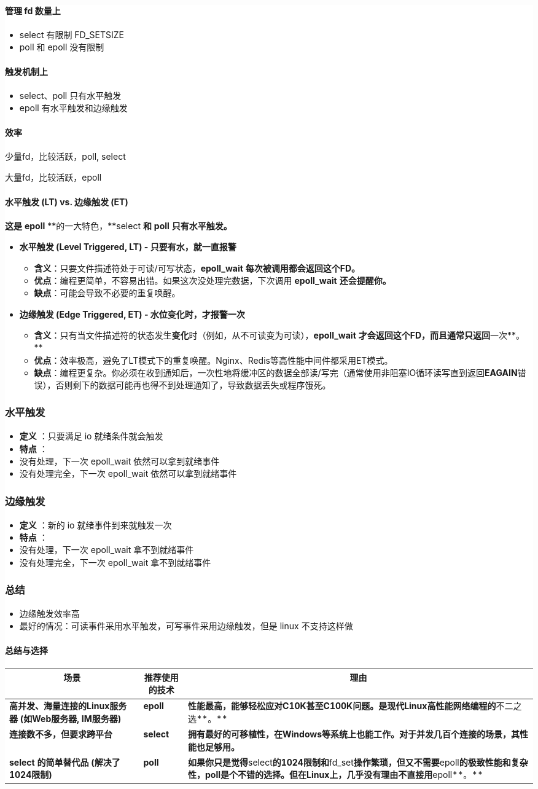 #### **管理 fd 数量上**

* select 有限制 FD_SETSIZE
* poll 和 epoll 没有限制

#### **触发机制上**

* select、poll 只有水平触发
* epoll 有水平触发和边缘触发

#### 效率

少量fd，比较活跃，poll, select

大量fd，比较活跃，epoll

#### 水平触发 (LT) vs. 边缘触发 (ET)

**这是** **epoll** **的一大特色，**select **和** **poll** **只有水平触发。**

* **水平触发 (Level Triggered, LT) - 只要有水，就一直报警**

  * **含义**：只要文件描述符处于可读/可写状态，**epoll_wait** **每次被调用都会返回这个FD。**
  * **优点**：编程更简单，不容易出错。如果这次没处理完数据，下次调用 **epoll_wait** **还会提醒你。**
  * **缺点**：可能会导致不必要的重复唤醒。
* **边缘触发 (Edge Triggered, ET) - 水位变化时，才报警一次**

  * **含义**：只有当文件描述符的状态发生**变化**时（例如，从不可读变为可读），**epoll_wait** **才会返回这个FD，而且通常只返回**一次**。**
  * **优点**：效率极高，避免了LT模式下的重复唤醒。Nginx、Redis等高性能中间件都采用ET模式。
  * **缺点**：编程更复杂。你必须在收到通知后，一次性地将缓冲区的数据全部读/写完（通常使用非阻塞IO循环读写直到返回**EAGAIN**错误），否则剩下的数据可能再也得不到处理通知了，导致数据丢失或程序饿死。

### **水平触发**

* **定义** ：只要满足 io 就绪条件就会触发
* **特点** ：
* 没有处理，下一次 epoll_wait 依然可以拿到就绪事件
* 没有处理完全，下一次 epoll_wait 依然可以拿到就绪事件

### **边缘触发**

* **定义** ：新的 io 就绪事件到来就触发一次
* **特点** ：
* 没有处理，下一次 epoll_wait 拿不到就绪事件
* 没有处理完全，下一次 epoll_wait 拿不到就绪事件

### **总结**

* 边缘触发效率高
* 最好的情况：可读事件采用水平触发，可写事件采用边缘触发，但是 linux 不支持这样做

#### 总结与选择

| **场景**                                                            | **推荐使用的技术** | **理由**                                                                                                                                                                                        |
| ------------------------------------------------------------------------- | ------------------------ | ----------------------------------------------------------------------------------------------------------------------------------------------------------------------------------------------------- |
| **高并发、海量连接的Linux服务器** **(如Web服务器, IM服务器)** | **epoll**          | **性能最高，能够轻松应对C10K甚至C100K问题。是现代Linux高性能网络编程的**不二之选**。**                                                                                                          |
| **连接数不多，但要求跨平台**                                        | **select**         | **拥有最好的可移植性，在Windows等系统上也能工作。对于并发几百个连接的场景，其性能也足够用。**                                                                                                   |
| **select** **的简单替代品** **(解决了1024限制)**        | **poll**           | **如果你只是觉得**select**的1024限制和**fd_set**操作繁琐，但又不需要**epoll**的极致性能和复杂性，**poll**是个不错的选择。但在Linux上，几乎没有理由不直接用**epoll**。** |
